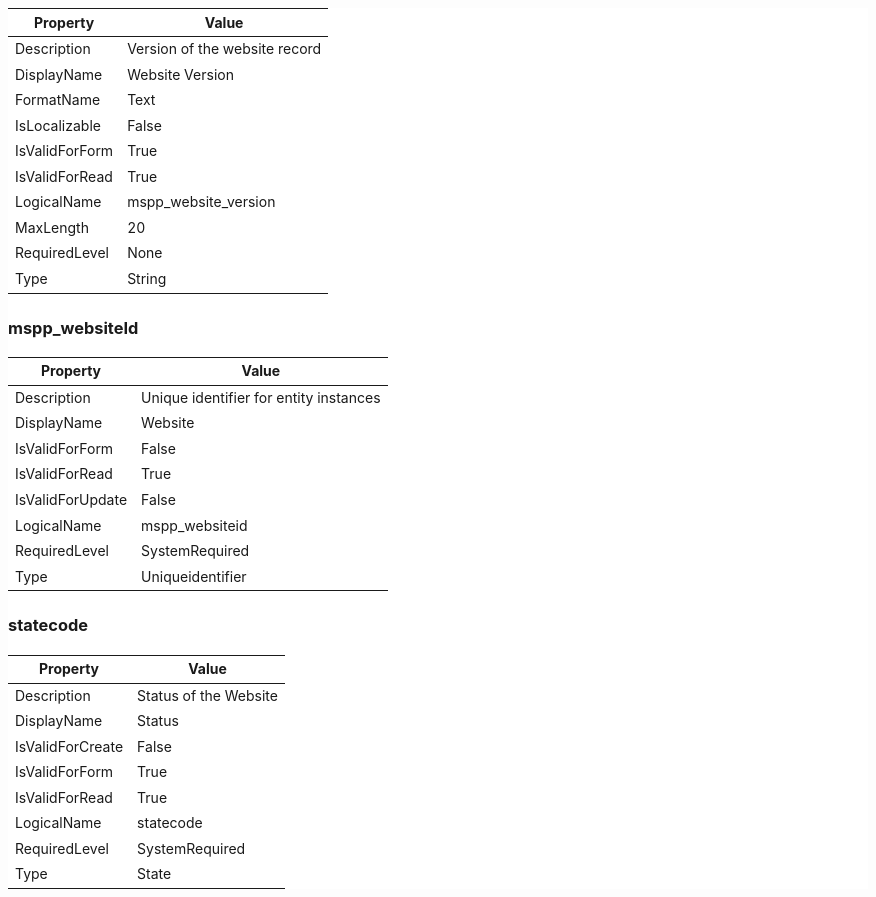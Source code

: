 |Property|Value|
|--------|-----|
|Description|Version of the website record|
|DisplayName|Website Version|
|FormatName|Text|
|IsLocalizable|False|
|IsValidForForm|True|
|IsValidForRead|True|
|LogicalName|mspp_website_version|
|MaxLength|20|
|RequiredLevel|None|
|Type|String|


### <a name="BKMK_mspp_websiteId"></a> mspp_websiteId

|Property|Value|
|--------|-----|
|Description|Unique identifier for entity instances|
|DisplayName|Website|
|IsValidForForm|False|
|IsValidForRead|True|
|IsValidForUpdate|False|
|LogicalName|mspp_websiteid|
|RequiredLevel|SystemRequired|
|Type|Uniqueidentifier|


### <a name="BKMK_statecode"></a> statecode

|Property|Value|
|--------|-----|
|Description|Status of the Website|
|DisplayName|Status|
|IsValidForCreate|False|
|IsValidForForm|True|
|IsValidForRead|True|
|LogicalName|statecode|
|RequiredLevel|SystemRequired|
|Type|State|
